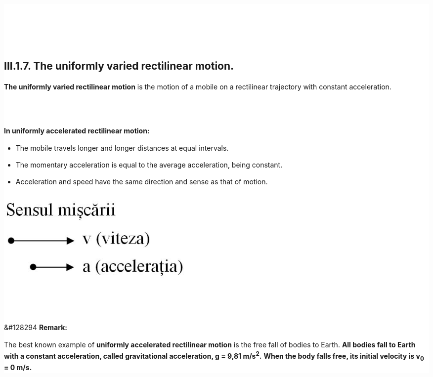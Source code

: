 

</div>



<br></br>
<br></br>







## III.1.7. The uniformly varied rectilinear motion.

<div class="alert alert--primary" role="alert">


**The uniformly varied rectilinear motion**  is the motion of a mobile on a rectilinear trajectory with constant acceleration.


</div>


<br></br>




<div class="alert alert--primary" role="alert">

**In uniformly accelerated rectilinear motion:**


- The mobile travels longer and longer distances at equal intervals.

- The momentary acceleration is equal to the average acceleration, being constant.

- Acceleration and speed have the same direction and sense as that of motion.



<Img className="img-responsive4" src="fizica/clasa6/capitolul3/3_1_6_Poza1_MiscareRectilinieUniformVariata.jpg" width="1000" height="187" />



</div>

<br></br>

<div class="alert alert--secondary" role="alert">

&#128294 **Remark:**


The best known example of **uniformly accelerated rectilinear motion**  is the free fall of bodies to Earth. **All bodies fall to Earth with a constant acceleration, called gravitational acceleration, g = 9,81 m/s<sup>2</sup>.** **When the body falls free, its initial velocity is v<sub>0</sub> = 0 m/s.**
